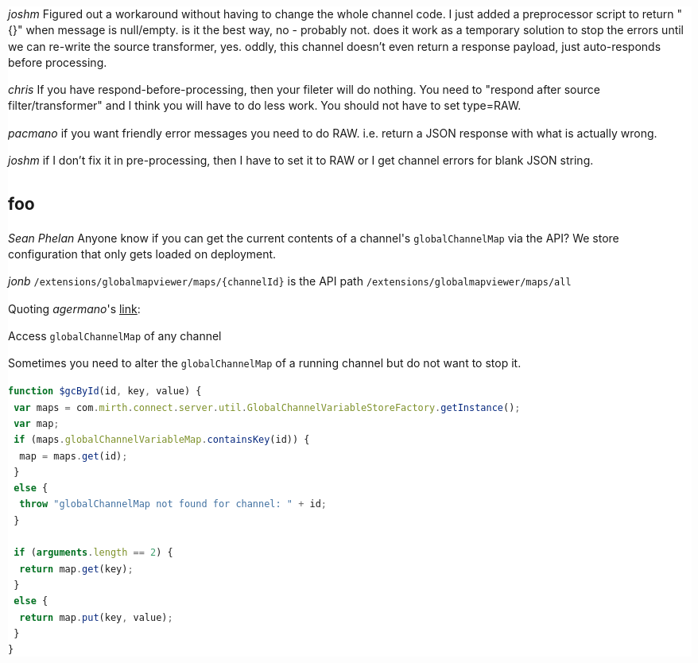 _joshm_
Figured out a workaround without having to change the whole channel code. I just added a preprocessor script to return "{}" when message is null/empty. is it the best way, no - probably not. does it work as a temporary solution to stop the errors until we can re-write the source transformer, yes. oddly, this channel doesn’t even return a response payload, just auto-responds before processing.

_chris_
If you have respond-before-processing, then your fileter will do nothing. You need to "respond after source filter/transformer" and I think you will have to do less work. You should not have to set type=RAW.

_pacmano_
if you want friendly error messages you need to do RAW. i.e. return a JSON response with what is actually wrong.

_joshm_
if I don’t fix it in pre-processing, then I have to set it to RAW or I get channel errors for blank JSON string.

## foo

_Sean Phelan_
Anyone know if you can get the current contents of a channel's `globalChannelMap` via the API? We store configuration that only gets loaded on deployment.

_jonb_
`/extensions/globalmapviewer/maps/{channelId}` is the API path
`/extensions/globalmapviewer/maps/all`

Quoting _agermano_'s [link](https://forums.mirthproject.io/forum/mirth-connect/support/7041-mirth-tools-user-defined-functions?p=95534#post95534):

Access `globalChannelMap` of any channel

Sometimes you need to alter the `globalChannelMap` of a running channel but do not want to stop it.

````javascript
function $gcById(id, key, value) {
 var maps = com.mirth.connect.server.util.GlobalChannelVariableStoreFactory.getInstance();
 var map;
 if (maps.globalChannelVariableMap.containsKey(id)) {
  map = maps.get(id);
 }
 else {
  throw "globalChannelMap not found for channel: " + id;
 }

 if (arguments.length == 2) {
  return map.get(key);
 }
 else {
  return map.put(key, value);
 }
}
````
